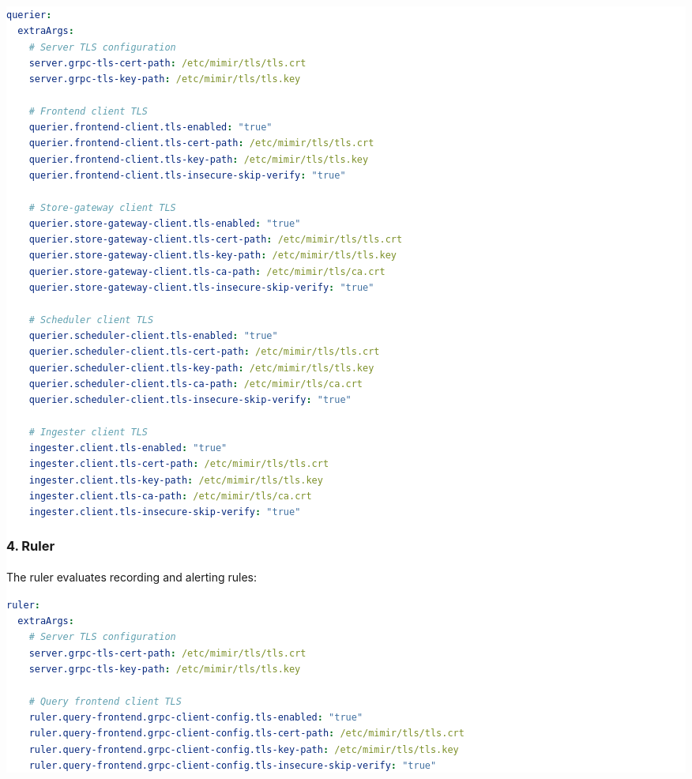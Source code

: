 ```yaml
querier:
  extraArgs:
    # Server TLS configuration
    server.grpc-tls-cert-path: /etc/mimir/tls/tls.crt
    server.grpc-tls-key-path: /etc/mimir/tls/tls.key
    
    # Frontend client TLS
    querier.frontend-client.tls-enabled: "true"
    querier.frontend-client.tls-cert-path: /etc/mimir/tls/tls.crt
    querier.frontend-client.tls-key-path: /etc/mimir/tls/tls.key
    querier.frontend-client.tls-insecure-skip-verify: "true"
    
    # Store-gateway client TLS
    querier.store-gateway-client.tls-enabled: "true"
    querier.store-gateway-client.tls-cert-path: /etc/mimir/tls/tls.crt
    querier.store-gateway-client.tls-key-path: /etc/mimir/tls/tls.key
    querier.store-gateway-client.tls-ca-path: /etc/mimir/tls/ca.crt
    querier.store-gateway-client.tls-insecure-skip-verify: "true"
    
    # Scheduler client TLS
    querier.scheduler-client.tls-enabled: "true"
    querier.scheduler-client.tls-cert-path: /etc/mimir/tls/tls.crt
    querier.scheduler-client.tls-key-path: /etc/mimir/tls/tls.key
    querier.scheduler-client.tls-ca-path: /etc/mimir/tls/ca.crt
    querier.scheduler-client.tls-insecure-skip-verify: "true"
    
    # Ingester client TLS
    ingester.client.tls-enabled: "true"
    ingester.client.tls-cert-path: /etc/mimir/tls/tls.crt
    ingester.client.tls-key-path: /etc/mimir/tls/tls.key
    ingester.client.tls-ca-path: /etc/mimir/tls/ca.crt
    ingester.client.tls-insecure-skip-verify: "true"
```

### 4. Ruler

The ruler evaluates recording and alerting rules:

```yaml
ruler:
  extraArgs:
    # Server TLS configuration
    server.grpc-tls-cert-path: /etc/mimir/tls/tls.crt
    server.grpc-tls-key-path: /etc/mimir/tls/tls.key
    
    # Query frontend client TLS
    ruler.query-frontend.grpc-client-config.tls-enabled: "true"
    ruler.query-frontend.grpc-client-config.tls-cert-path: /etc/mimir/tls/tls.crt
    ruler.query-frontend.grpc-client-config.tls-key-path: /etc/mimir/tls/tls.key
    ruler.query-frontend.grpc-client-config.tls-insecure-skip-verify: "true"
```
